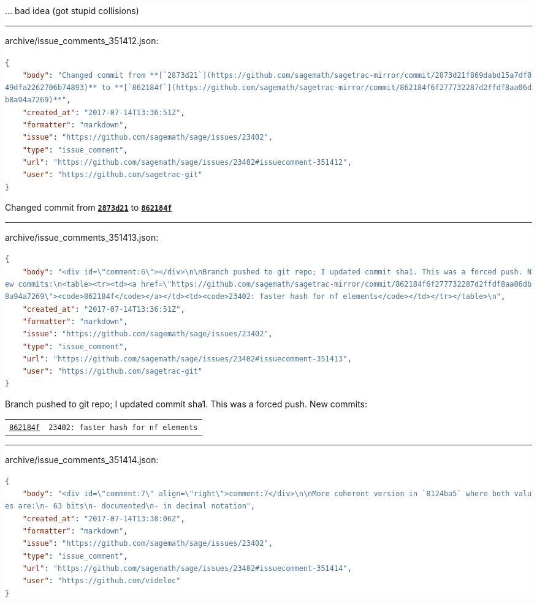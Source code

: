 ... bad idea (got stupid collisions)



---

archive/issue_comments_351412.json:
```json
{
    "body": "Changed commit from **[`2873d21`](https://github.com/sagemath/sagetrac-mirror/commit/2873d21f869dabd15a7df049dfa2262706b74893)** to **[`862184f`](https://github.com/sagemath/sagetrac-mirror/commit/862184f6f277732287d2ffdf8aa06db8a94a7269)**",
    "created_at": "2017-07-14T13:36:51Z",
    "formatter": "markdown",
    "issue": "https://github.com/sagemath/sage/issues/23402",
    "type": "issue_comment",
    "url": "https://github.com/sagemath/sage/issues/23402#issuecomment-351412",
    "user": "https://github.com/sagetrac-git"
}
```

Changed commit from **[`2873d21`](https://github.com/sagemath/sagetrac-mirror/commit/2873d21f869dabd15a7df049dfa2262706b74893)** to **[`862184f`](https://github.com/sagemath/sagetrac-mirror/commit/862184f6f277732287d2ffdf8aa06db8a94a7269)**



---

archive/issue_comments_351413.json:
```json
{
    "body": "<div id=\"comment:6\"></div>\n\nBranch pushed to git repo; I updated commit sha1. This was a forced push. New commits:\n<table><tr><td><a href=\"https://github.com/sagemath/sagetrac-mirror/commit/862184f6f277732287d2ffdf8aa06db8a94a7269\"><code>862184f</code></a></td><td><code>23402: faster hash for nf elements</code></td></tr></table>\n",
    "created_at": "2017-07-14T13:36:51Z",
    "formatter": "markdown",
    "issue": "https://github.com/sagemath/sage/issues/23402",
    "type": "issue_comment",
    "url": "https://github.com/sagemath/sage/issues/23402#issuecomment-351413",
    "user": "https://github.com/sagetrac-git"
}
```

<div id="comment:6"></div>

Branch pushed to git repo; I updated commit sha1. This was a forced push. New commits:
<table><tr><td><a href="https://github.com/sagemath/sagetrac-mirror/commit/862184f6f277732287d2ffdf8aa06db8a94a7269"><code>862184f</code></a></td><td><code>23402: faster hash for nf elements</code></td></tr></table>




---

archive/issue_comments_351414.json:
```json
{
    "body": "<div id=\"comment:7\" align=\"right\">comment:7</div>\n\nMore coherent version in `8124ba5` where both values are:\n- 63 bits\n- documented\n- in decimal notation",
    "created_at": "2017-07-14T13:38:06Z",
    "formatter": "markdown",
    "issue": "https://github.com/sagemath/sage/issues/23402",
    "type": "issue_comment",
    "url": "https://github.com/sagemath/sage/issues/23402#issuecomment-351414",
    "user": "https://github.com/videlec"
}
```
